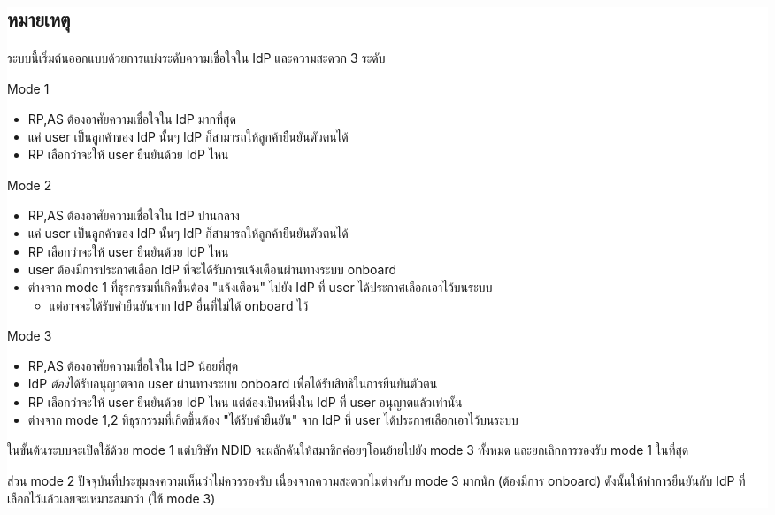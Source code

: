 ## หมายเหตุ

ระบบนี้เริ่มต้นออกแบบด้วยการแบ่งระดับความเชื่อใจใน IdP และความสะดวก 3 ระดับ

Mode 1
  - RP,AS ต้องอาศัยความเชื่อใจใน IdP มากที่สุด
  - แค่ user เป็นลูกค้าของ IdP นั้นๆ IdP ก็สามารถให้ลูกค้ายืนยันตัวตนได้
  - RP เลือกว่าจะให้ user ยืนยันด้วย IdP ไหน

Mode 2
  - RP,AS ต้องอาศัยความเชื่อใจใน IdP ปานกลาง
  - แค่ user เป็นลูกค้าของ IdP นั้นๆ IdP ก็สามารถให้ลูกค้ายืนยันตัวตนได้
  - RP เลือกว่าจะให้ user ยืนยันด้วย IdP ไหน
  - user ต้องมีการประกาศเลือก IdP ที่จะได้รับการแจ้งเตือนผ่านทางระบบ onboard
  - ต่างจาก mode 1 ที่ธุรกรรมที่เกิดขึ้นต้อง "แจ้งเตือน" ไปยัง IdP ที่ user ได้ประกาศเลือกเอาไว้บนระบบ
    - แต่อาจจะได้รับคำยืนยันจาก IdP อื่นที่ไม่ได้ onboard ไว้

Mode 3
  - RP,AS ต้องอาศัยความเชื่อใจใน IdP น้อยที่สุด
  - IdP *ต้อง*ได้รับอนุญาตจาก user ผ่านทางระบบ onboard เพื่อได้รับสิทธิในการยืนยันตัวตน
  - RP เลือกว่าจะให้ user ยืนยันด้วย IdP ไหน แต่ต้องเป็นหนึ่งใน IdP ที่ user อนุญาตแล้วเท่านั้น
  - ต่างจาก mode 1,2 ที่ธุรกรรมที่เกิดขึ้นต้อง "ได้รับคำยืนยัน" จาก IdP ที่ user ได้ประกาศเลือกเอาไว้บนระบบ

ในขั้นต้นระบบจะเปิดใช้ด้วย mode 1 แต่บริษัท NDID จะผลักดันให้สมาชิกค่อยๆโอนย้ายไปยัง mode 3 ทั้งหมด
และยกเลิกการรองรับ mode 1 ในที่สุด

ส่วน mode 2 ปัจจุบันที่ประชุมลงความเห็นว่าไม่ควรรองรับ เนื่องจากความสะดวกไม่ต่างกับ mode 3 มากนัก (ต้องมีการ onboard) ดังนั้นให้ทำการยืนยันกับ IdP ที่เลือกไว้แล้วเลยจะเหมาะสมกว่า (ใช้ mode 3)

[home]: //ndidplatform.github.io/
[non_technical]: /2018/10/14/introduction-ndid.html
[swagger]: //app.swaggerhub.com/search?type=API&owner=NDID

[repo_all]: //github.com/ndidplatform
[repo_api]: //github.com/ndidplatform/api
[repo_smart_contract]: //github.com/ndidplatform/smart-contract
[repo_test]: //github.com/ndidplatform/test
[repo_examples]: //github.com/ndidplatform/examples

[tendermint]: //www.tendermint.com/
[levelDB]: //github.com/google/leveldb